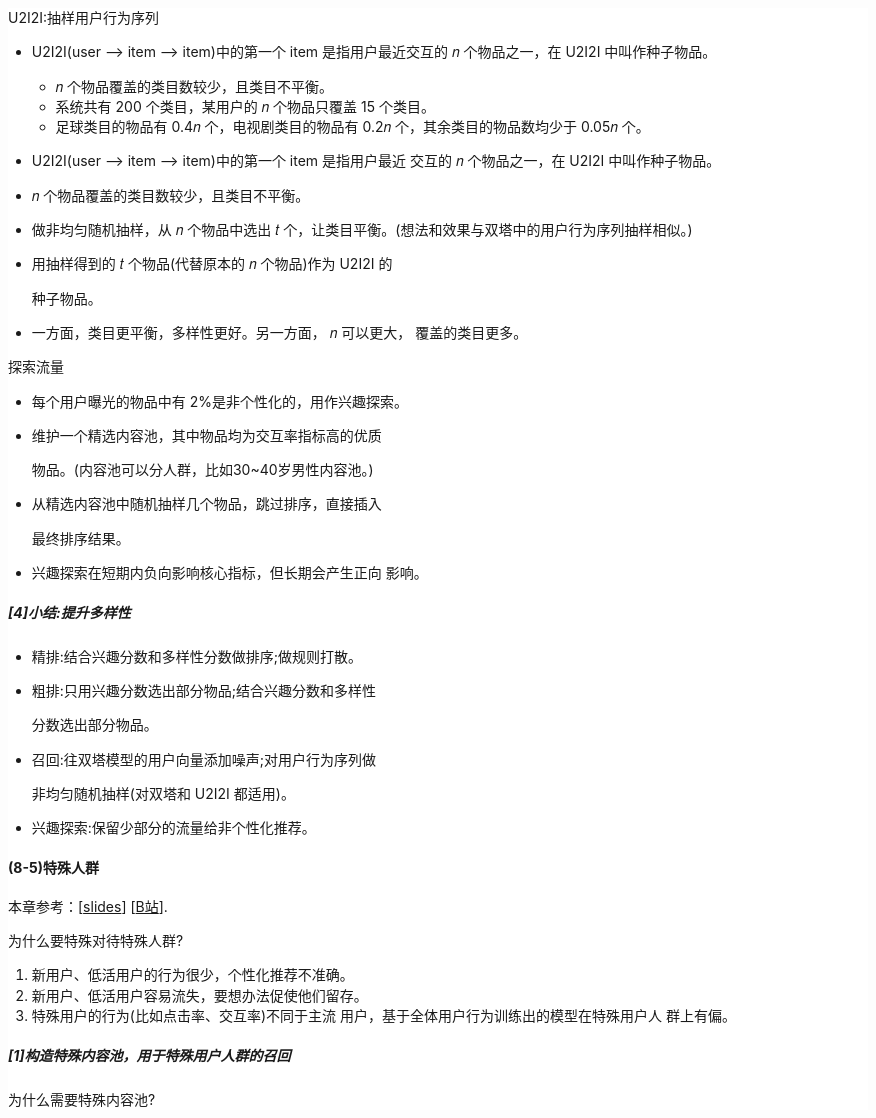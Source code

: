 U2I2I:抽样用户行为序列

* U2I2I(user ⟶ item ⟶ item)中的第一个 item 是指用户最近交互的 𝑛 个物品之一，在 U2I2I 中叫作种子物品。

  * 𝑛 个物品覆盖的类目数较少，且类目不平衡。
  * 系统共有 200 个类目，某用户的 𝑛 个物品只覆盖 15 个类目。
  * 足球类目的物品有 0.4𝑛 个，电视剧类目的物品有 0.2𝑛 个，其余类目的物品数均少于 0.05𝑛 个。

* U2I2I(user ⟶ item ⟶ item)中的第一个 item 是指用户最近 交互的 𝑛 个物品之一，在 U2I2I 中叫作种子物品。

* 𝑛 个物品覆盖的类目数较少，且类目不平衡。

* 做非均匀随机抽样，从 𝑛 个物品中选出 𝑡 个，让类目平衡。(想法和效果与双塔中的用户行为序列抽样相似。)

* 用抽样得到的 𝑡 个物品(代替原本的 𝑛 个物品)作为 U2I2I 的

  种子物品。

* 一方面，类目更平衡，多样性更好。另一方面， 𝑛 可以更大， 覆盖的类目更多。

探索流量

- 每个用户曝光的物品中有 2%是非个性化的，用作兴趣探索。

- 维护一个精选内容池，其中物品均为交互率指标高的优质

  物品。(内容池可以分人群，比如30~40岁男性内容池。)

- 从精选内容池中随机抽样几个物品，跳过排序，直接插入

  最终排序结果。

- 兴趣探索在短期内负向影响核心指标，但长期会产生正向 影响。

##### [4]小结:提升多样性

- 精排:结合兴趣分数和多样性分数做排序;做规则打散。

- 粗排:只用兴趣分数选出部分物品;结合兴趣分数和多样性

  分数选出部分物品。

- 召回:往双塔模型的用户向量添加噪声;对用户行为序列做

  非均匀随机抽样(对双塔和 U2I2I 都适用)。

- 兴趣探索:保留少部分的流量给非个性化推荐。

#### (8-5)特殊人群 

本章参考：[[slides](https://github.com/wangshusen/RecommenderSystem/blob/main/Slides/08_Improvement_05.pdf)]  [[B站](https://www.bilibili.com/video/BV15g4y1m7P4)].

为什么要特殊对待特殊人群?

1. 新用户、低活用户的行为很少，个性化推荐不准确。
2. 新用户、低活用户容易流失，要想办法促使他们留存。
3. 特殊用户的行为(比如点击率、交互率)不同于主流 用户，基于全体用户行为训练出的模型在特殊用户人 群上有偏。

##### [1]构造特殊内容池，用于特殊用户人群的召回

为什么需要特殊内容池?
